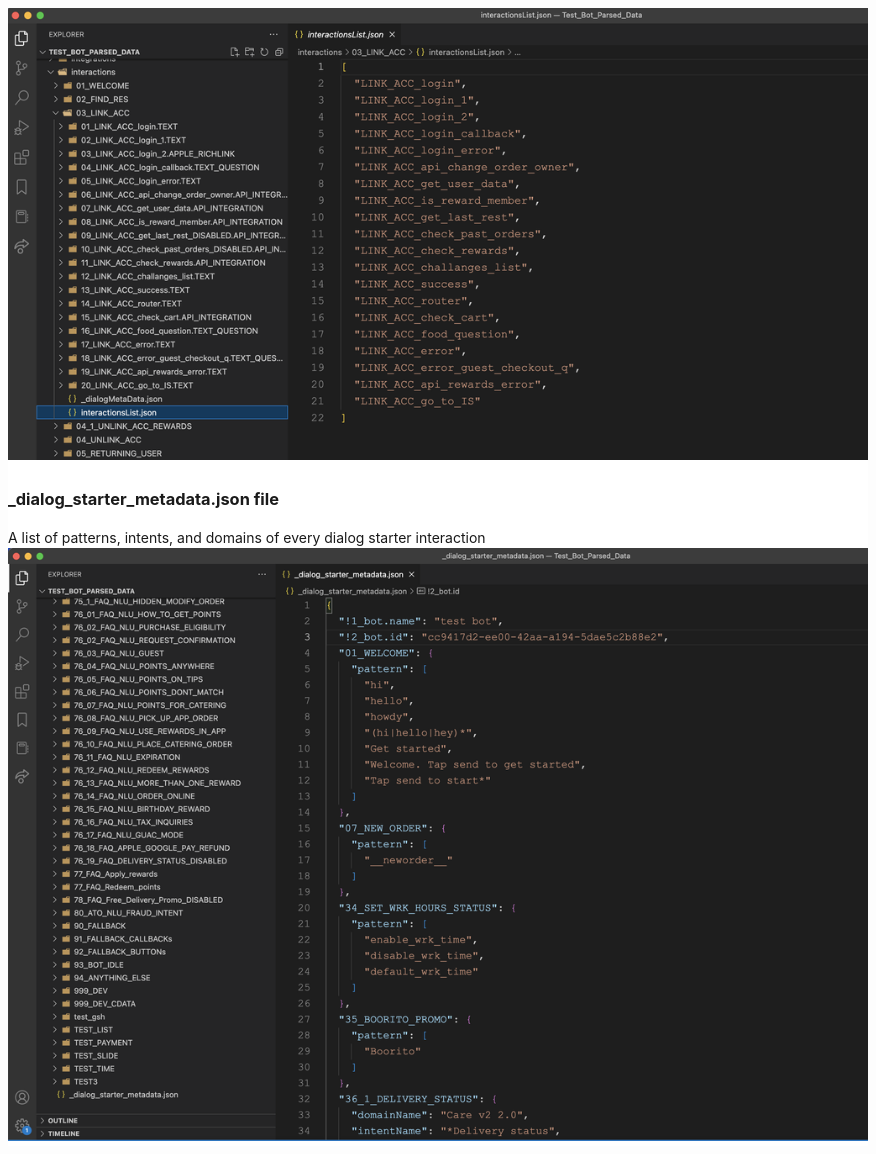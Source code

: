 ![interactionsList.json](/assets/images/interactionsList.png)

### \_dialog_starter_metadata.json file

A list of patterns, intents, and domains of every dialog starter interaction
![_dialog_starter_metadata.json](/assets/images/dialog_starter_metadata.png)
